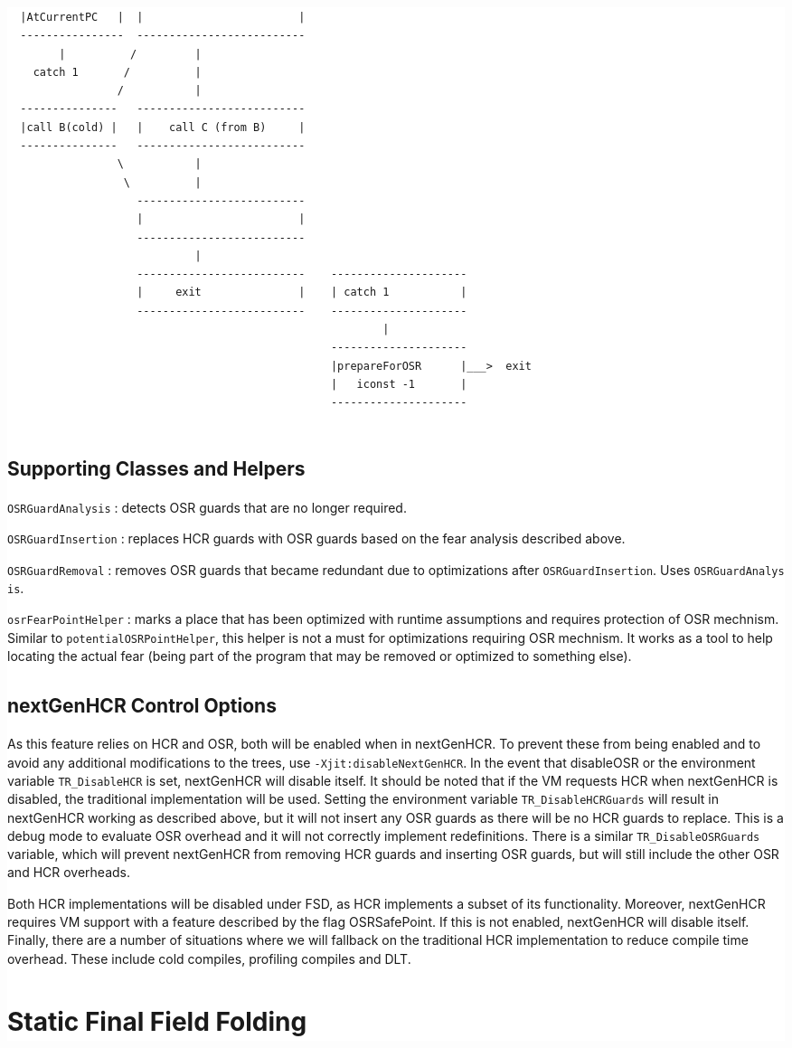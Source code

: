 ```
  |AtCurrentPC   |  |                        |
  ----------------  --------------------------
        |          /         |
    catch 1       /          |
                 /           |
  ---------------   --------------------------
  |call B(cold) |   |    call C (from B)     |
  ---------------   --------------------------
                 \           |
                  \          |
                    --------------------------
                    |                        |
                    --------------------------
                             |
                    --------------------------    ---------------------
                    |     exit               |    | catch 1           |
                    --------------------------    ---------------------
                                                          |
                                                  ---------------------
                                                  |prepareForOSR      |___>  exit
                                                  |   iconst -1       |
                                                  ---------------------


```

## Supporting Classes and Helpers

```OSRGuardAnalysis```  : detects OSR guards that are no longer required.

```OSRGuardInsertion``` :  replaces HCR guards with OSR guards based on the fear analysis described above.

```OSRGuardRemoval``` : removes OSR guards that became redundant due to optimizations after ```OSRGuardInsertion```. Uses ```OSRGuardAnalysis```.

```osrFearPointHelper``` : marks a place that has been optimized with runtime assumptions and requires protection of OSR mechnism. Similar to ```potentialOSRPointHelper```, this helper is not a must for optimizations requiring OSR mechnism. It works as a tool to help locating the actual fear (being part of the program that may be removed or optimized to something else).


## nextGenHCR Control Options

As this feature relies on HCR and OSR, both will be enabled when in nextGenHCR.
To prevent these from being enabled and to avoid any additional modifications to the trees, use ```-Xjit:disableNextGenHCR```.
In the event that disableOSR or the environment variable ```TR_DisableHCR``` is set, nextGenHCR will disable itself.
It should be noted that if the VM requests HCR when nextGenHCR is disabled, the traditional implementation will be used.
Setting the environment variable ```TR_DisableHCRGuards``` will result in nextGenHCR working as described above,
but it will not insert any OSR guards as there will be no HCR guards to replace.
This is a debug mode to evaluate OSR overhead and it will not correctly implement redefinitions.
There is a similar ```TR_DisableOSRGuards``` variable, which will prevent nextGenHCR from removing HCR guards and inserting OSR guards,
but will still include the other OSR and HCR overheads.

Both HCR implementations will be disabled under FSD, as HCR implements a subset of its functionality.
Moreover, nextGenHCR requires VM support with a feature described by the flag OSRSafePoint.
If this is not enabled, nextGenHCR will disable itself.
Finally, there are a number of situations where we will fallback on the traditional HCR implementation to reduce compile time overhead.
These include cold compiles, profiling compiles and DLT.


# Static Final Field Folding
```